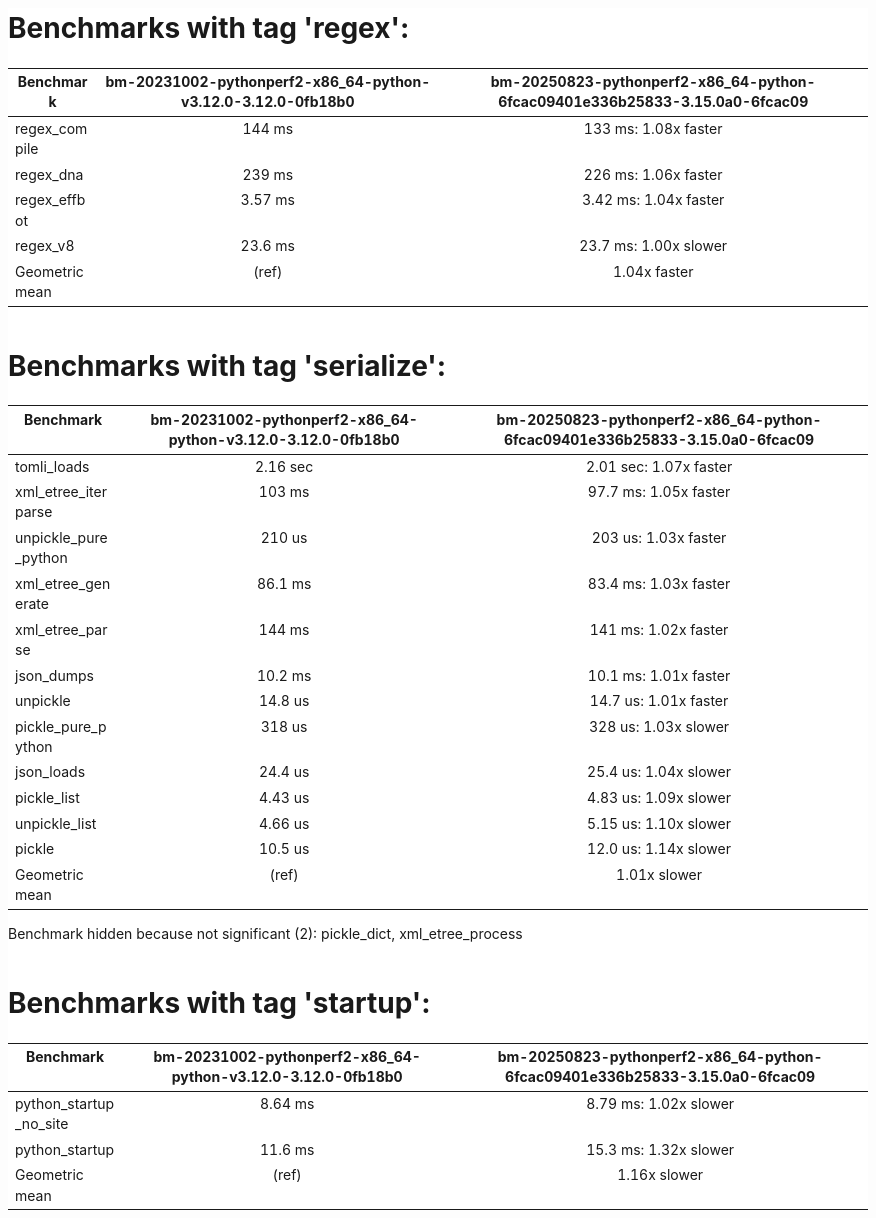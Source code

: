 Benchmarks with tag 'regex':
============================

| Benchmark      | bm-20231002-pythonperf2-x86_64-python-v3.12.0-3.12.0-0fb18b0 | bm-20250823-pythonperf2-x86_64-python-6fcac09401e336b25833-3.15.0a0-6fcac09 |
|----------------|:------------------------------------------------------------:|:---------------------------------------------------------------------------:|
| regex_compile  | 144 ms                                                       | 133 ms: 1.08x faster                                                        |
| regex_dna      | 239 ms                                                       | 226 ms: 1.06x faster                                                        |
| regex_effbot   | 3.57 ms                                                      | 3.42 ms: 1.04x faster                                                       |
| regex_v8       | 23.6 ms                                                      | 23.7 ms: 1.00x slower                                                       |
| Geometric mean | (ref)                                                        | 1.04x faster                                                                |

Benchmarks with tag 'serialize':
================================

| Benchmark            | bm-20231002-pythonperf2-x86_64-python-v3.12.0-3.12.0-0fb18b0 | bm-20250823-pythonperf2-x86_64-python-6fcac09401e336b25833-3.15.0a0-6fcac09 |
|----------------------|:------------------------------------------------------------:|:---------------------------------------------------------------------------:|
| tomli_loads          | 2.16 sec                                                     | 2.01 sec: 1.07x faster                                                      |
| xml_etree_iterparse  | 103 ms                                                       | 97.7 ms: 1.05x faster                                                       |
| unpickle_pure_python | 210 us                                                       | 203 us: 1.03x faster                                                        |
| xml_etree_generate   | 86.1 ms                                                      | 83.4 ms: 1.03x faster                                                       |
| xml_etree_parse      | 144 ms                                                       | 141 ms: 1.02x faster                                                        |
| json_dumps           | 10.2 ms                                                      | 10.1 ms: 1.01x faster                                                       |
| unpickle             | 14.8 us                                                      | 14.7 us: 1.01x faster                                                       |
| pickle_pure_python   | 318 us                                                       | 328 us: 1.03x slower                                                        |
| json_loads           | 24.4 us                                                      | 25.4 us: 1.04x slower                                                       |
| pickle_list          | 4.43 us                                                      | 4.83 us: 1.09x slower                                                       |
| unpickle_list        | 4.66 us                                                      | 5.15 us: 1.10x slower                                                       |
| pickle               | 10.5 us                                                      | 12.0 us: 1.14x slower                                                       |
| Geometric mean       | (ref)                                                        | 1.01x slower                                                                |

Benchmark hidden because not significant (2): pickle_dict, xml_etree_process

Benchmarks with tag 'startup':
==============================

| Benchmark              | bm-20231002-pythonperf2-x86_64-python-v3.12.0-3.12.0-0fb18b0 | bm-20250823-pythonperf2-x86_64-python-6fcac09401e336b25833-3.15.0a0-6fcac09 |
|------------------------|:------------------------------------------------------------:|:---------------------------------------------------------------------------:|
| python_startup_no_site | 8.64 ms                                                      | 8.79 ms: 1.02x slower                                                       |
| python_startup         | 11.6 ms                                                      | 15.3 ms: 1.32x slower                                                       |
| Geometric mean         | (ref)                                                        | 1.16x slower                                                                |
